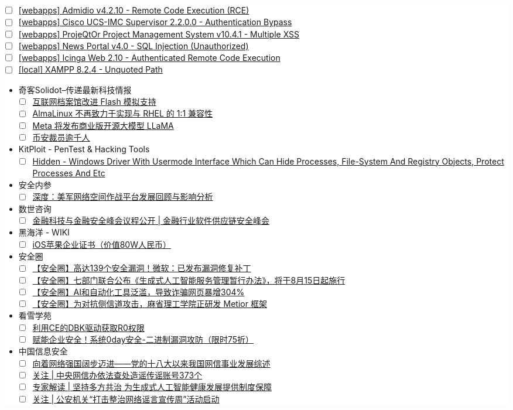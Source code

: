   - [ ] [[webapps] Admidio v4.2.10 - Remote Code Execution (RCE)](https://www.exploit-db.com/exploits/51590)
  - [ ] [[webapps] Cisco UCS-IMC Supervisor 2.2.0.0 - Authentication Bypass](https://www.exploit-db.com/exploits/51589)
  - [ ] [[webapps] ProjeQtOr Project Management System v10.4.1 - Multiple XSS](https://www.exploit-db.com/exploits/51588)
  - [ ] [[webapps] News Portal v4.0 - SQL Injection (Unauthorized)](https://www.exploit-db.com/exploits/51587)
  - [ ] [[webapps] Icinga Web 2.10 - Authenticated Remote Code Execution](https://www.exploit-db.com/exploits/51586)
  - [ ] [[local] XAMPP 8.2.4 - Unquoted Path](https://www.exploit-db.com/exploits/51585)
- 奇客Solidot–传递最新科技情报
  - [ ] [互联网档案馆改进 Flash 模拟支持](https://www.solidot.org/story?sid=75523)
  - [ ] [AlmaLinux 不再致力于实现与 RHEL 的 1:1 兼容性](https://www.solidot.org/story?sid=75522)
  - [ ] [Meta 将发布商业版开源大模型 LLaMA](https://www.solidot.org/story?sid=75521)
  - [ ] [币安裁员逾千人](https://www.solidot.org/story?sid=75520)
- KitPloit - PenTest & Hacking Tools
  - [ ] [Hidden - Windows Driver With Usermode Interface Which Can Hide Processes, File-System And Registry Objects, Protect Processes And Etc](http://www.kitploit.com/2023/07/hidden-windows-driver-with-usermode.html)
- 安全内参
  - [ ] [深度：美军网络空间作战平台发展回顾与影响分析](https://mp.weixin.qq.com/s?__biz=MzI4NDY2MDMwMw==&mid=2247509139&idx=1&sn=356c2cbd6af7a96225046028a9cc5138&chksm=ebfae3b3dc8d6aa5567c4f014bb1237f8b5ae49ead04ae629a3f3282a4391f55c0a7b7f1d512&scene=58&subscene=0#rd)
- 数世咨询
  - [ ] [金融科技与金融安全峰会议程公开 | 金融行业软件供应链安全峰会](https://mp.weixin.qq.com/s?__biz=MzkxNzA3MTgyNg==&mid=2247501910&idx=1&sn=0786f8f324fe8302cb6fb3e693e7feaf&chksm=c144baebf63333fd14fadc2cef8e9f8809ee1a5bea98ad9a9e7d57366222e4dbe2b88bffe4de&scene=58&subscene=0#rd)
- 黑海洋 - WIKI
  - [ ] [iOS苹果企业证书（价值80W人民币）](https://blog.upx8.com/3425)
- 安全圈
  - [ ] [【安全圈】高达139个安全漏洞！微软：已发布漏洞修复补丁](https://mp.weixin.qq.com/s?__biz=MzIzMzE4NDU1OQ==&mid=2652039562&idx=1&sn=9b46614b93c2ac4eded5b87ed1b980c2&chksm=f36fc5cac4184cdc2498a3afc177118bca4c77d8afc77a06d3f26771385621688a0e8a692dc9&scene=58&subscene=0#rd)
  - [ ] [【安全圈】七部门联合公布《生成式人工智能服务管理暂行办法》，将于8月15日起施行](https://mp.weixin.qq.com/s?__biz=MzIzMzE4NDU1OQ==&mid=2652039562&idx=2&sn=34168f2ad48611350194733b2347a5b1&chksm=f36fc5cac4184cdc2236633fa6e8140c7e57ece3d1e82ddc5c850eb8569d75bb6637a7a8cb6b&scene=58&subscene=0#rd)
  - [ ] [【安全圈】AI和自动化工具泛滥，导致诈骗网页暴增304%](https://mp.weixin.qq.com/s?__biz=MzIzMzE4NDU1OQ==&mid=2652039562&idx=3&sn=c90b1f173a79c7a08356972d8008dc88&chksm=f36fc5cac4184cdc3f8d442fa58eb223e9b704f31ab5d8bfd8eec8f6ab8c921c6b7b2768a995&scene=58&subscene=0#rd)
  - [ ] [【安全圈】为对抗侧信道攻击，麻省理工学院正研发 Metior 框架](https://mp.weixin.qq.com/s?__biz=MzIzMzE4NDU1OQ==&mid=2652039562&idx=4&sn=e3d86923864ad1165fe2ec13d2739276&chksm=f36fc5cac4184cdc91ae8148c56120b8ccaf2dcb61c778264a58c2844122603c1a04d99f16c5&scene=58&subscene=0#rd)
- 看雪学苑
  - [ ] [利用CE的DBK驱动获取R0权限](https://mp.weixin.qq.com/s?__biz=MjM5NTc2MDYxMw==&mid=2458509569&idx=1&sn=845da0dc07372d41c871e1c4660d915d&chksm=b18ed18b86f9589dce1e13bd5b9afb12234596395e34b55c7c82c155cc4ef9f0cf23cd94b545&scene=58&subscene=0#rd)
  - [ ] [赋能企业安全！系统0day安全-二进制漏洞攻防（限时75折）](https://mp.weixin.qq.com/s?__biz=MjM5NTc2MDYxMw==&mid=2458509569&idx=2&sn=9f1a70041682a54624f9165fe0e12e1b&chksm=b18ed18b86f9589d4c84ee7249f43dc207f17870cbb2440a2eecbad4633a8108bfa3afcd02d3&scene=58&subscene=0#rd)
- 中国信息安全
  - [ ] [向着网络强国阔步迈进——党的十八大以来我国网信事业发展综述](https://mp.weixin.qq.com/s?__biz=MzA5MzE5MDAzOA==&mid=2664188125&idx=1&sn=1b7e21e66079efa59b7ea93422a824d2&chksm=8b594a24bc2ec332b38b7ca695426af0118bd8cb94028de47d86387ace68997d474ffb8dd384&scene=58&subscene=0#rd)
  - [ ] [关注 | 中央网信办依法查处造谣传谣账号373个](https://mp.weixin.qq.com/s?__biz=MzA5MzE5MDAzOA==&mid=2664188125&idx=2&sn=a65af53afb3f5b638fd969f1ad8af027&chksm=8b594a24bc2ec332a37381a31f82bda17ba5e0aaa250e4aa9283802c41dc567cbf7d91796843&scene=58&subscene=0#rd)
  - [ ] [专家解读 | 坚持多方共治​ 为生成式人工智能健康发展提供制度保障](https://mp.weixin.qq.com/s?__biz=MzA5MzE5MDAzOA==&mid=2664188125&idx=3&sn=66a924e930ba3e9ab9ed70633405f7bf&chksm=8b594a24bc2ec33273f1c6137e15f6fe6b7391acb92691f74a2e771a189ef767f09c70486944&scene=58&subscene=0#rd)
  - [ ] [关注 | 公安机关“打击整治网络谣言宣传周”活动启动](https://mp.weixin.qq.com/s?__biz=MzA5MzE5MDAzOA==&mid=2664188125&idx=4&sn=c655abcb2e0411921a73fc4c349a9b64&chksm=8b594a24bc2ec3324eea5551737447f797c223605e351e95c4ed526d69754cfd2e2eb1517103&scene=58&subscene=0#rd)